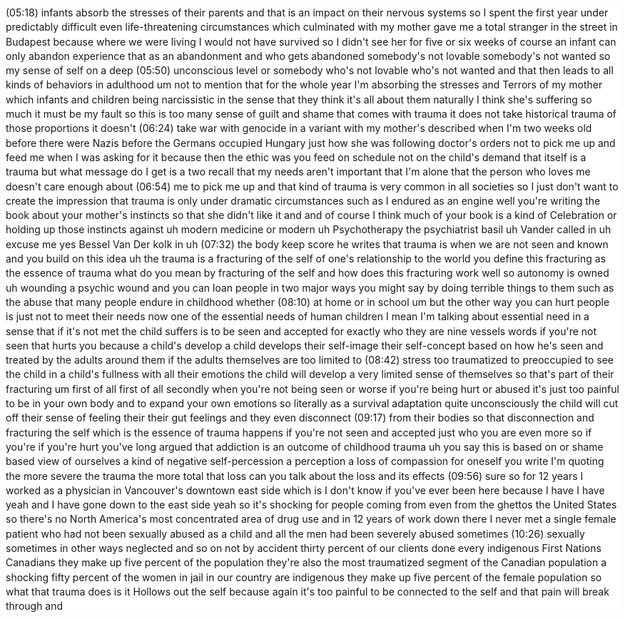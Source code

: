 (05:18) infants absorb the stresses of their parents and that is an impact on their nervous systems so I spent the first year under predictably difficult even life-threatening circumstances which culminated with my mother gave me a total stranger in the street in Budapest because where we were living I would not have survived so I didn't see her for five or six weeks of course an infant can only abandon experience that as an abandonment and who gets abandoned somebody's not lovable somebody's not wanted so my sense of self on a deep
(05:50) unconscious level or somebody who's not lovable who's not wanted and that then leads to all kinds of behaviors in adulthood um not to mention that for the whole year I'm absorbing the stresses and Terrors of my mother which infants and children being narcissistic in the sense that they think it's all about them naturally I think she's suffering so much it must be my fault so this is too many sense of guilt and shame that comes with trauma it does not take historical trauma of those proportions it doesn't
(06:24) take war with genocide in a variant with my mother's described when I'm two weeks old before there were Nazis before the Germans occupied Hungary just how she was following doctor's orders not to pick me up and feed me when I was asking for it because then the ethic was you feed on schedule not on the child's demand that itself is a trauma but what message do I get is a two recall that my needs aren't important that I'm alone that the person who loves me doesn't care enough about
(06:54) me to pick me up and that kind of trauma is very common in all societies so I just don't want to create the impression that trauma is only under dramatic circumstances such as I endured as an engine well you're writing the book about your mother's instincts so that she didn't like it and and of course I think much of your book is a kind of Celebration or holding up those instincts against uh modern medicine or modern uh Psychotherapy the psychiatrist basil uh Vander called in uh excuse me yes Bessel Van Der kolk in uh
(07:32) the body keep score he writes that trauma is when we are not seen and known and you build on this idea uh the trauma is a fracturing of the self of one's relationship to the world you define this fracturing as the essence of trauma what do you mean by fracturing of the self and how does this fracturing work well so autonomy is owned uh wounding a psychic wound and you can loan people in two major ways you might say by doing terrible things to them such as the abuse that many people endure in childhood whether
(08:10) at home or in school  um but the other way you can hurt people is just not to meet their needs now one of the essential needs of human children I mean I'm talking about essential need in a sense that if it's not met the child suffers is to be seen and accepted for exactly who they are nine vessels words if you're not seen that hurts you because a child's develop a child develops their self-image their self-concept based on how he's seen and treated by the adults around them if the adults themselves are too limited to
(08:42) stress too traumatized to preoccupied to see the child in a child's fullness with all their emotions the child will develop a very limited sense of themselves so that's part of their fracturing um first of all first of all secondly when you're not being seen or worse if you're being hurt or abused it's just too painful to be in your own body and to expand your own emotions so literally as a survival adaptation quite unconsciously the child will cut off their sense of feeling their their gut feelings and they even disconnect
(09:17) from their bodies so that disconnection and fracturing the self which is the essence of trauma happens if you're not seen and accepted just who you are even more so if you're if you're hurt you've long argued that addiction is an outcome of childhood trauma uh you say this is based on or shame based view of ourselves a kind of negative self-percession a perception a loss of compassion for oneself you write I'm quoting the more severe the trauma the more total that loss can you talk about the loss and its effects
(09:56) sure so for 12 years I worked as a physician in Vancouver's downtown east side which is I don't know if you've ever been here because I have I have yeah and I have gone down to the east side yeah so it's shocking for people coming from even from the ghettos the United States so there's no North America's most concentrated area of drug use and in 12 years of work down there I never met a single female patient who had not been sexually abused as a child and all the men had been severely abused sometimes
(10:26) sexually sometimes in other ways neglected and so on not by accident thirty percent of our clients done every indigenous First Nations Canadians they make up five percent of the population they're also the most traumatized segment of the Canadian population a shocking fifty percent of the women in jail in our country are indigenous they make up five percent of the female population so what that trauma does is it Hollows out the self because again it's too painful to be connected to the self and that pain will break through and